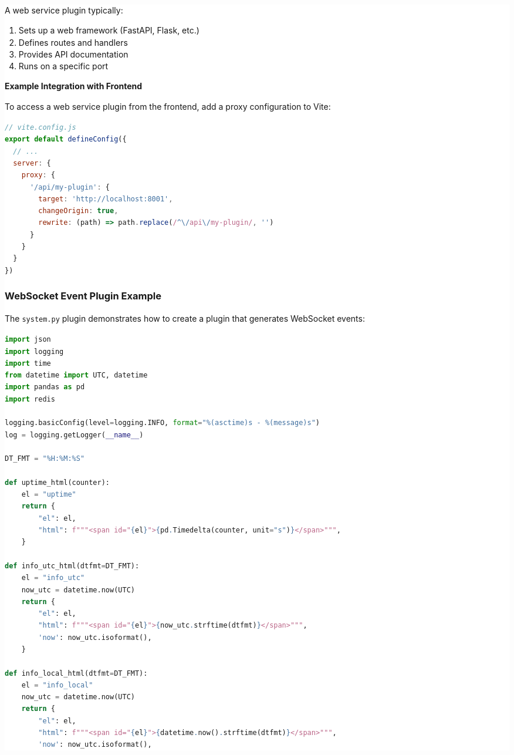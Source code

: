 A web service plugin typically:

1. Sets up a web framework (FastAPI, Flask, etc.)
2. Defines routes and handlers
3. Provides API documentation
4. Runs on a specific port

**Example Integration with Frontend**

To access a web service plugin from the frontend, add a proxy configuration to Vite:

```javascript
// vite.config.js
export default defineConfig({
  // ...
  server: {
    proxy: {
      '/api/my-plugin': {
        target: 'http://localhost:8001',
        changeOrigin: true,
        rewrite: (path) => path.replace(/^\/api\/my-plugin/, '')
      }
    }
  }
})
```

### WebSocket Event Plugin Example

The `system.py` plugin demonstrates how to create a plugin that generates WebSocket events:

```python
import json
import logging
import time
from datetime import UTC, datetime
import pandas as pd
import redis

logging.basicConfig(level=logging.INFO, format="%(asctime)s - %(message)s")
log = logging.getLogger(__name__)

DT_FMT = "%H:%M:%S"

def uptime_html(counter):
    el = "uptime"
    return {
        "el": el,
        "html": f"""<span id="{el}">{pd.Timedelta(counter, unit="s")}</span>""",
    }

def info_utc_html(dtfmt=DT_FMT):
    el = "info_utc"
    now_utc = datetime.now(UTC)
    return {
        "el": el,
        "html": f"""<span id="{el}">{now_utc.strftime(dtfmt)}</span>""",
        'now': now_utc.isoformat(),
    }

def info_local_html(dtfmt=DT_FMT):
    el = "info_local"
    now_utc = datetime.now(UTC)
    return {
        "el": el,
        "html": f"""<span id="{el}">{datetime.now().strftime(dtfmt)}</span>""",
        'now': now_utc.isoformat(),
```